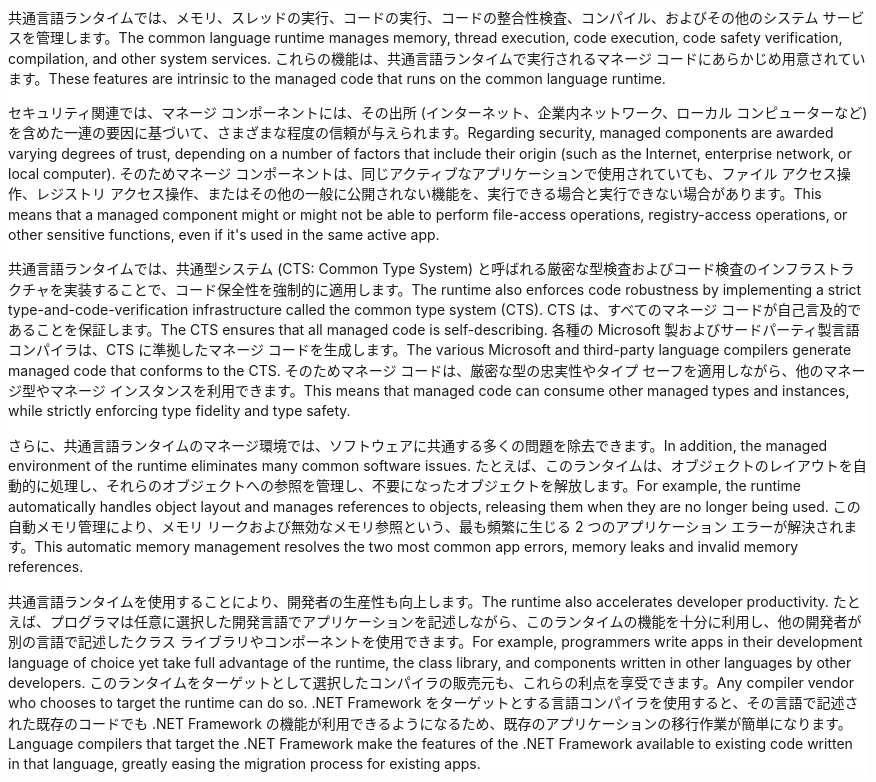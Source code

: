<span data-ttu-id="d89e0-130">共通言語ランタイムでは、メモリ、スレッドの実行、コードの実行、コードの整合性検査、コンパイル、およびその他のシステム サービスを管理します。</span><span class="sxs-lookup"><span data-stu-id="d89e0-130">The common language runtime manages memory, thread execution, code execution, code safety verification, compilation, and other system services.</span></span> <span data-ttu-id="d89e0-131">これらの機能は、共通言語ランタイムで実行されるマネージ コードにあらかじめ用意されています。</span><span class="sxs-lookup"><span data-stu-id="d89e0-131">These features are intrinsic to the managed code that runs on the common language runtime.</span></span>

<span data-ttu-id="d89e0-132">セキュリティ関連では、マネージ コンポーネントには、その出所 (インターネット、企業内ネットワーク、ローカル コンピューターなど) を含めた一連の要因に基づいて、さまざまな程度の信頼が与えられます。</span><span class="sxs-lookup"><span data-stu-id="d89e0-132">Regarding security, managed components are awarded varying degrees of trust, depending on a number of factors that include their origin (such as the Internet, enterprise network, or local computer).</span></span> <span data-ttu-id="d89e0-133">そのためマネージ コンポーネントは、同じアクティブなアプリケーションで使用されていても、ファイル アクセス操作、レジストリ アクセス操作、またはその他の一般に公開されない機能を、実行できる場合と実行できない場合があります。</span><span class="sxs-lookup"><span data-stu-id="d89e0-133">This means that a managed component might or might not be able to perform file-access operations, registry-access operations, or other sensitive functions, even if it's used in the same active app.</span></span>

<span data-ttu-id="d89e0-134">共通言語ランタイムでは、共通型システム (CTS: Common Type System) と呼ばれる厳密な型検査およびコード検査のインフラストラクチャを実装することで、コード保全性を強制的に適用します。</span><span class="sxs-lookup"><span data-stu-id="d89e0-134">The runtime also enforces code robustness by implementing a strict type-and-code-verification infrastructure called the common type system (CTS).</span></span> <span data-ttu-id="d89e0-135">CTS は、すべてのマネージ コードが自己言及的であることを保証します。</span><span class="sxs-lookup"><span data-stu-id="d89e0-135">The CTS ensures that all managed code is self-describing.</span></span> <span data-ttu-id="d89e0-136">各種の Microsoft 製およびサードパーティ製言語コンパイラは、CTS に準拠したマネージ コードを生成します。</span><span class="sxs-lookup"><span data-stu-id="d89e0-136">The various Microsoft and third-party language compilers generate managed code that conforms to the CTS.</span></span> <span data-ttu-id="d89e0-137">そのためマネージ コードは、厳密な型の忠実性やタイプ セーフを適用しながら、他のマネージ型やマネージ インスタンスを利用できます。</span><span class="sxs-lookup"><span data-stu-id="d89e0-137">This means that managed code can consume other managed types and instances, while strictly enforcing type fidelity and type safety.</span></span>

<span data-ttu-id="d89e0-138">さらに、共通言語ランタイムのマネージ環境では、ソフトウェアに共通する多くの問題を除去できます。</span><span class="sxs-lookup"><span data-stu-id="d89e0-138">In addition, the managed environment of the runtime eliminates many common software issues.</span></span> <span data-ttu-id="d89e0-139">たとえば、このランタイムは、オブジェクトのレイアウトを自動的に処理し、それらのオブジェクトへの参照を管理し、不要になったオブジェクトを解放します。</span><span class="sxs-lookup"><span data-stu-id="d89e0-139">For example, the runtime automatically handles object layout and manages references to objects, releasing them when they are no longer being used.</span></span> <span data-ttu-id="d89e0-140">この自動メモリ管理により、メモリ リークおよび無効なメモリ参照という、最も頻繁に生じる 2 つのアプリケーション エラーが解決されます。</span><span class="sxs-lookup"><span data-stu-id="d89e0-140">This automatic memory management resolves the two most common app errors, memory leaks and invalid memory references.</span></span>

<span data-ttu-id="d89e0-141">共通言語ランタイムを使用することにより、開発者の生産性も向上します。</span><span class="sxs-lookup"><span data-stu-id="d89e0-141">The runtime also accelerates developer productivity.</span></span> <span data-ttu-id="d89e0-142">たとえば、プログラマは任意に選択した開発言語でアプリケーションを記述しながら、このランタイムの機能を十分に利用し、他の開発者が別の言語で記述したクラス ライブラリやコンポーネントを使用できます。</span><span class="sxs-lookup"><span data-stu-id="d89e0-142">For example, programmers write apps in their development language of choice yet take full advantage of the runtime, the class library, and components written in other languages by other developers.</span></span> <span data-ttu-id="d89e0-143">このランタイムをターゲットとして選択したコンパイラの販売元も、これらの利点を享受できます。</span><span class="sxs-lookup"><span data-stu-id="d89e0-143">Any compiler vendor who chooses to target the runtime can do so.</span></span> <span data-ttu-id="d89e0-144">.NET Framework をターゲットとする言語コンパイラを使用すると、その言語で記述された既存のコードでも .NET Framework の機能が利用できるようになるため、既存のアプリケーションの移行作業が簡単になります。</span><span class="sxs-lookup"><span data-stu-id="d89e0-144">Language compilers that target the .NET Framework make the features of the .NET Framework available to existing code written in that language, greatly easing the migration process for existing apps.</span></span>
